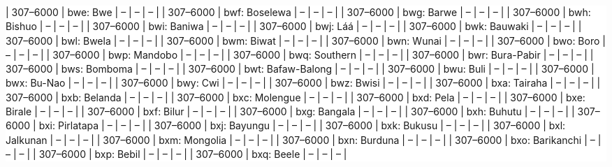 | 307–6000 | bwe: Bwe | – | – | – |
| 307–6000 | bwf: Boselewa | – | – | – |
| 307–6000 | bwg: Barwe | – | – | – |
| 307–6000 | bwh: Bishuo | – | – | – |
| 307–6000 | bwi: Baniwa | – | – | – |
| 307–6000 | bwj: Láá | – | – | – |
| 307–6000 | bwk: Bauwaki | – | – | – |
| 307–6000 | bwl: Bwela | – | – | – |
| 307–6000 | bwm: Biwat | – | – | – |
| 307–6000 | bwn: Wunai | – | – | – |
| 307–6000 | bwo: Boro | – | – | – |
| 307–6000 | bwp: Mandobo | – | – | – |
| 307–6000 | bwq: Southern | – | – | – |
| 307–6000 | bwr: Bura-Pabir | – | – | – |
| 307–6000 | bws: Bomboma | – | – | – |
| 307–6000 | bwt: Bafaw-Balong | – | – | – |
| 307–6000 | bwu: Buli | – | – | – |
| 307–6000 | bwx: Bu-Nao | – | – | – |
| 307–6000 | bwy: Cwi | – | – | – |
| 307–6000 | bwz: Bwisi | – | – | – |
| 307–6000 | bxa: Tairaha | – | – | – |
| 307–6000 | bxb: Belanda | – | – | – |
| 307–6000 | bxc: Molengue | – | – | – |
| 307–6000 | bxd: Pela | – | – | – |
| 307–6000 | bxe: Birale | – | – | – |
| 307–6000 | bxf: Bilur | – | – | – |
| 307–6000 | bxg: Bangala | – | – | – |
| 307–6000 | bxh: Buhutu | – | – | – |
| 307–6000 | bxi: Pirlatapa | – | – | – |
| 307–6000 | bxj: Bayungu | – | – | – |
| 307–6000 | bxk: Bukusu | – | – | – |
| 307–6000 | bxl: Jalkunan | – | – | – |
| 307–6000 | bxm: Mongolia | – | – | – |
| 307–6000 | bxn: Burduna | – | – | – |
| 307–6000 | bxo: Barikanchi | – | – | – |
| 307–6000 | bxp: Bebil | – | – | – |
| 307–6000 | bxq: Beele | – | – | – |